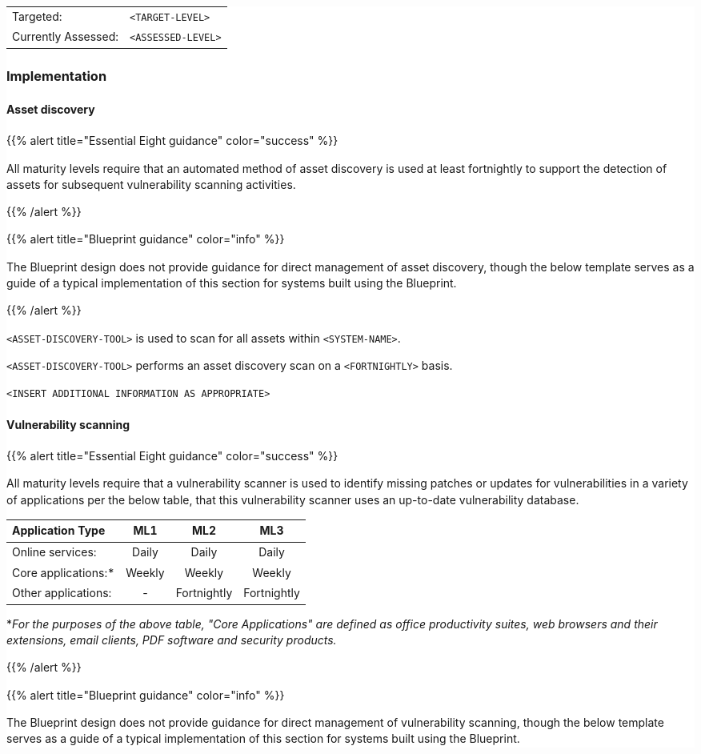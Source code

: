 |                     |                    |
| :------------------ | ------------------ |
| Targeted:           | `<TARGET-LEVEL>`   |
| Currently Assessed: | `<ASSESSED-LEVEL>` |

### Implementation

#### Asset discovery

{{% alert title="Essential Eight guidance" color="success" %}}

All maturity levels require that an automated method of asset discovery is used at least fortnightly to support the detection of assets for subsequent vulnerability scanning activities.

{{% /alert %}}

{{% alert title="Blueprint guidance" color="info" %}}

The Blueprint design does not provide guidance for direct management of asset discovery, though the below template serves as a guide of a typical implementation of this section for systems built using the Blueprint.

{{% /alert %}}

`<ASSET-DISCOVERY-TOOL>` is used to scan for all assets within `<SYSTEM-NAME>`.

`<ASSET-DISCOVERY-TOOL>` performs an asset discovery scan on a `<FORTNIGHTLY>` basis.

`<INSERT ADDITIONAL INFORMATION AS APPROPRIATE>`

#### Vulnerability scanning

{{% alert title="Essential Eight guidance" color="success" %}}

All maturity levels require that a vulnerability scanner is used to identify missing patches or updates for vulnerabilities in a variety of applications per the below table, that this vulnerability scanner uses an up-to-date vulnerability database.

| Application Type     |  ML1   |     ML2     |     ML3     |
| :------------------- | :----: | :---------: | :---------: |
| Online services:     | Daily  |    Daily    |    Daily    |
| Core applications:\* | Weekly |   Weekly    |   Weekly    |
| Other applications:  |   -    | Fortnightly | Fortnightly |

\*_For the purposes of the above table, "Core Applications" are defined as office productivity suites, web browsers and their extensions, email clients, PDF software and security products._

{{% /alert %}}

{{% alert title="Blueprint guidance" color="info" %}}

The Blueprint design does not provide guidance for direct management of vulnerability scanning, though the below template serves as a guide of a typical implementation of this section for systems built using the Blueprint.
